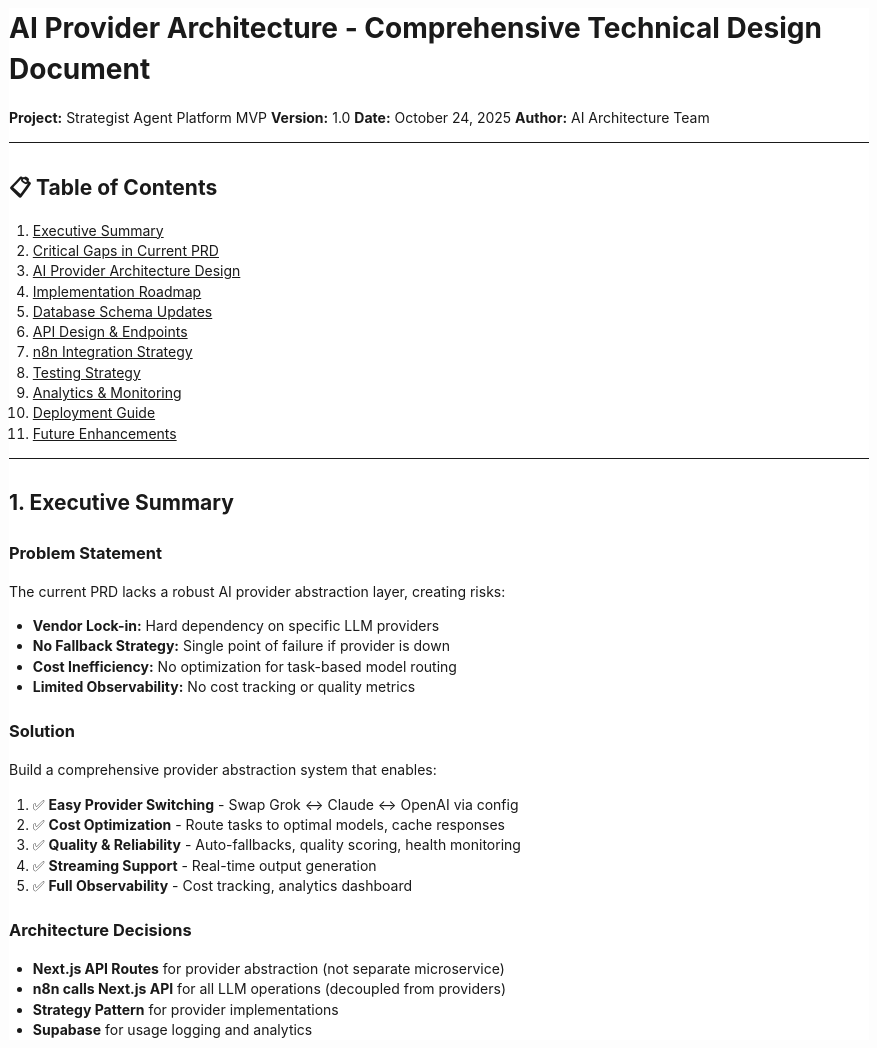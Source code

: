 # AI Provider Architecture - Comprehensive Technical Design Document

**Project:** Strategist Agent Platform MVP
**Version:** 1.0
**Date:** October 24, 2025
**Author:** AI Architecture Team

---

## 📋 Table of Contents

1. [Executive Summary](#executive-summary)
2. [Critical Gaps in Current PRD](#critical-gaps-in-current-prd)
3. [AI Provider Architecture Design](#ai-provider-architecture-design)
4. [Implementation Roadmap](#implementation-roadmap)
5. [Database Schema Updates](#database-schema-updates)
6. [API Design & Endpoints](#api-design--endpoints)
7. [n8n Integration Strategy](#n8n-integration-strategy)
8. [Testing Strategy](#testing-strategy)
9. [Analytics & Monitoring](#analytics--monitoring)
10. [Deployment Guide](#deployment-guide)
11. [Future Enhancements](#future-enhancements)

---

## 1. Executive Summary

### Problem Statement
The current PRD lacks a robust AI provider abstraction layer, creating risks:
- **Vendor Lock-in:** Hard dependency on specific LLM providers
- **No Fallback Strategy:** Single point of failure if provider is down
- **Cost Inefficiency:** No optimization for task-based model routing
- **Limited Observability:** No cost tracking or quality metrics

### Solution
Build a comprehensive provider abstraction system that enables:
1. ✅ **Easy Provider Switching** - Swap Grok ↔ Claude ↔ OpenAI via config
2. ✅ **Cost Optimization** - Route tasks to optimal models, cache responses
3. ✅ **Quality & Reliability** - Auto-fallbacks, quality scoring, health monitoring
4. ✅ **Streaming Support** - Real-time output generation
5. ✅ **Full Observability** - Cost tracking, analytics dashboard

### Architecture Decisions
- **Next.js API Routes** for provider abstraction (not separate microservice)
- **n8n calls Next.js API** for all LLM operations (decoupled from providers)
- **Strategy Pattern** for provider implementations
- **Supabase** for usage logging and analytics
